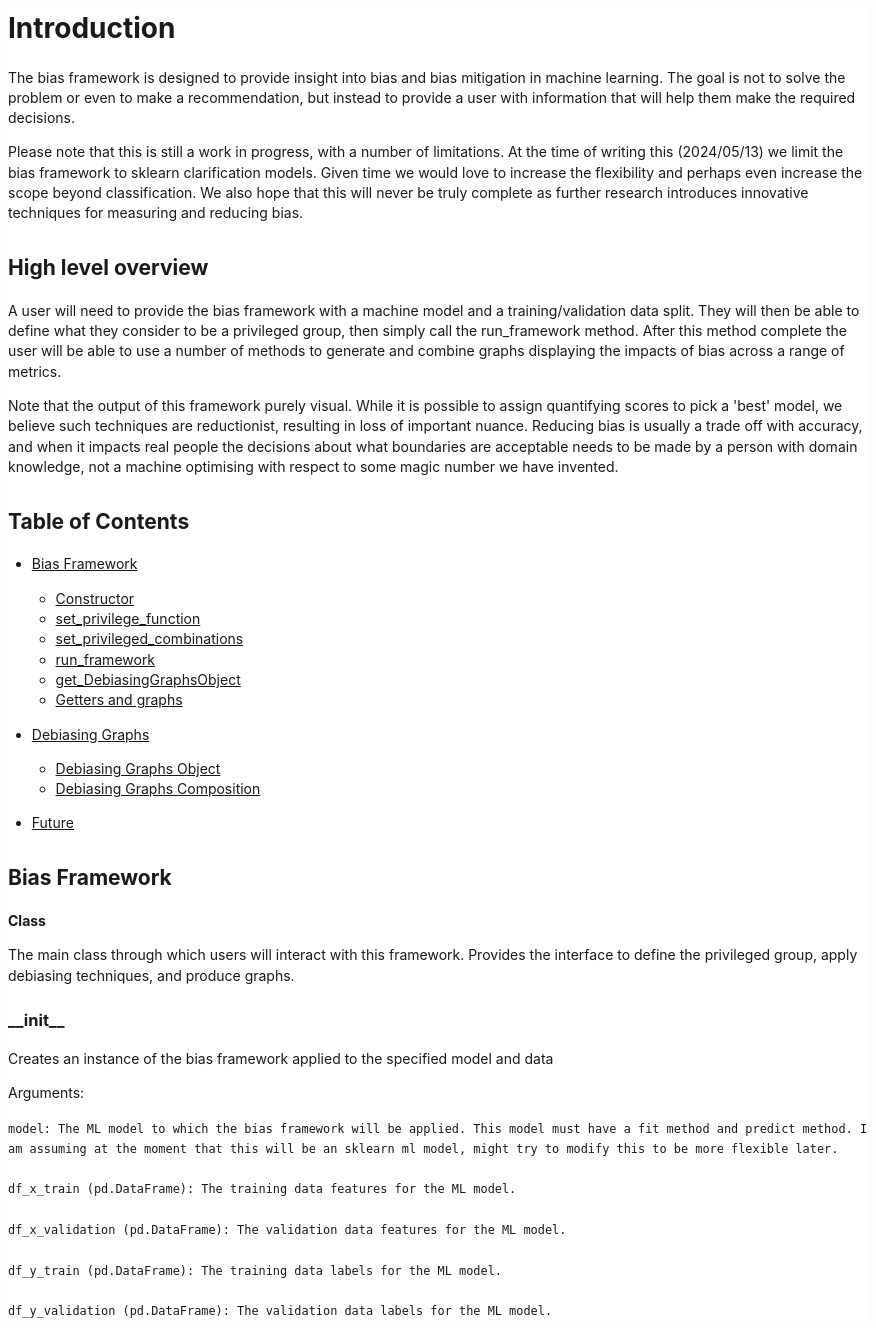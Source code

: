 # Introduction

The bias framework is designed to provide insight into bias and bias mitigation in machine learning. The goal is not to solve the problem or even to make a recommendation, but instead to provide a user with information that will help them make the required decisions.  

Please note that this is still a work in progress, with a number of limitations. At the time of writing this (2024/05/13) we limit the bias framework to sklearn clarification models. Given time we would love to increase the flexibility and perhaps even increase the scope beyond classification. We also hope that this will never be truly complete as further research introduces innovative techniques for measuring and reducing bias.

## High level overview
A user will need to provide the bias framework with a machine model and a training/validation data split. They will then be able to define what they consider to be a privileged group, then simply call the run_framework method. After this method complete the user will be able to use a number of methods to generate and combine graphs displaying the impacts of bias across a range of metrics. 

Note that the output of this framework purely visual. While it is possible to assign quantifying scores to pick a 'best' model, we believe such techniques are reductionist, resulting in loss of important nuance. Reducing bias is usually a trade off with accuracy, and when it impacts real people the decisions about what boundaries are acceptable needs to be made by a person with domain knowledge, not a machine optimising with respect to some magic number we have invented. 

## Table of Contents

- [Bias Framework](#bias-framework)
    - [Constructor](#\_\_init\_\_)
    - [set_privilege_function](#set_privilege_function)
    - [set_privileged_combinations](#set_privileged_combinations)
    - [run_framework](#run_framework)
    - [get_DebiasingGraphsObject](#get_debiasinggraphsobject)
    - [Getters and graphs](#getters-and-graphs)
- [Debiasing Graphs](#debiasing-graphs)
    - [Debiasing Graphs Object](#debiasing-graphs-object)
    - [Debiasing Graphs Composition](#debiasing-graphs-composition)

- [Future](#future)


## Bias Framework
**Class**

The main class through which users will interact with this framework. Provides the interface to define the privileged group, apply debiasing techniques, and produce graphs. 

### \_\_init\_\_
Creates an instance of the bias framework applied to the specified model and data

Arguments:
``` 
model: The ML model to which the bias framework will be applied. This model must have a fit method and predict method. I am assuming at the moment that this will be an sklearn ml model, might try to modify this to be more flexible later.

df_x_train (pd.DataFrame): The training data features for the ML model.

df_x_validation (pd.DataFrame): The validation data features for the ML model.

df_y_train (pd.DataFrame): The training data labels for the ML model.

df_y_validation (pd.DataFrame): The validation data labels for the ML model.

```
